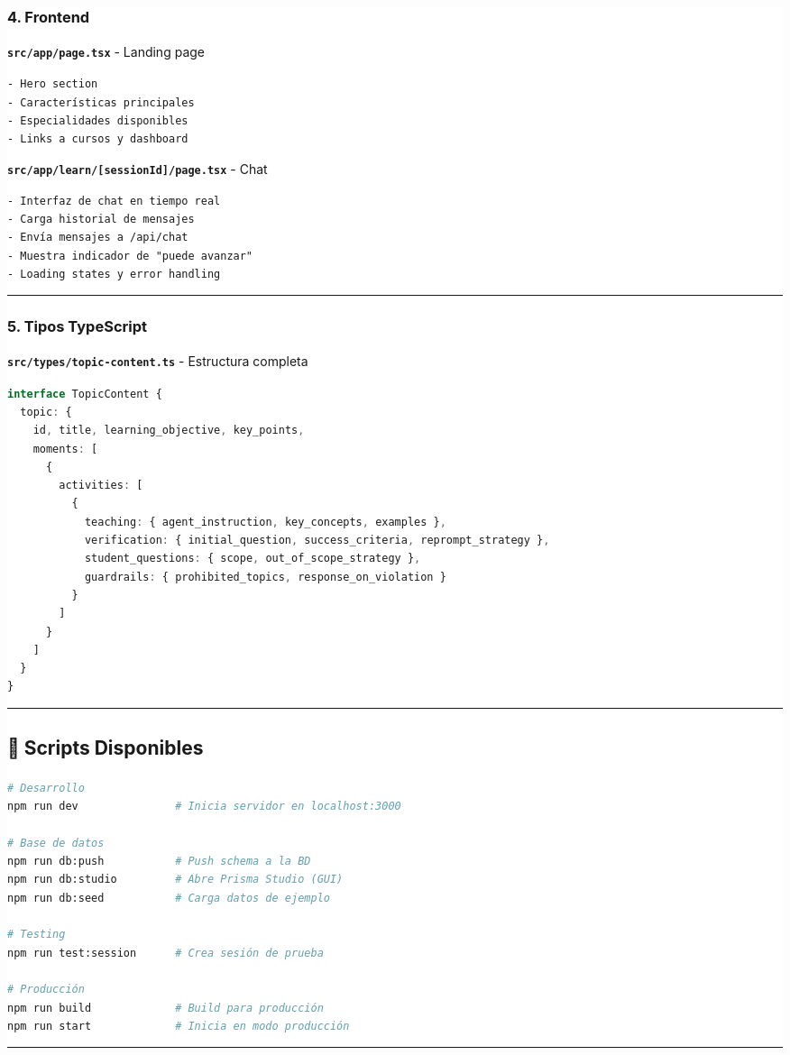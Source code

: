 
### 4. Frontend

**`src/app/page.tsx`** - Landing page
```tsx
- Hero section
- Características principales
- Especialidades disponibles
- Links a cursos y dashboard
```

**`src/app/learn/[sessionId]/page.tsx`** - Chat
```tsx
- Interfaz de chat en tiempo real
- Carga historial de mensajes
- Envía mensajes a /api/chat
- Muestra indicador de "puede avanzar"
- Loading states y error handling
```

---

### 5. Tipos TypeScript

**`src/types/topic-content.ts`** - Estructura completa
```typescript
interface TopicContent {
  topic: {
    id, title, learning_objective, key_points,
    moments: [
      {
        activities: [
          {
            teaching: { agent_instruction, key_concepts, examples },
            verification: { initial_question, success_criteria, reprompt_strategy },
            student_questions: { scope, out_of_scope_strategy },
            guardrails: { prohibited_topics, response_on_violation }
          }
        ]
      }
    ]
  }
}
```

---

## 🚀 Scripts Disponibles

```bash
# Desarrollo
npm run dev               # Inicia servidor en localhost:3000

# Base de datos
npm run db:push           # Push schema a la BD
npm run db:studio         # Abre Prisma Studio (GUI)
npm run db:seed           # Carga datos de ejemplo

# Testing
npm run test:session      # Crea sesión de prueba

# Producción
npm run build             # Build para producción
npm run start             # Inicia en modo producción
```

---